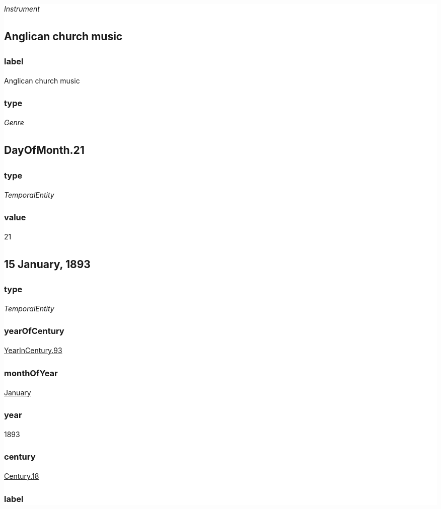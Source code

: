 
*Instrument*

## Anglican church music

### label


Anglican church music

### type


*Genre*

## DayOfMonth.21

### type


*TemporalEntity*

### value


21

## 15 January, 1893

### type


*TemporalEntity*

### yearOfCentury


[YearInCentury.93](#YearInCentury.93)

### monthOfYear


[January](#January)

### year


1893

### century


[Century.18](#Century.18)

### label
